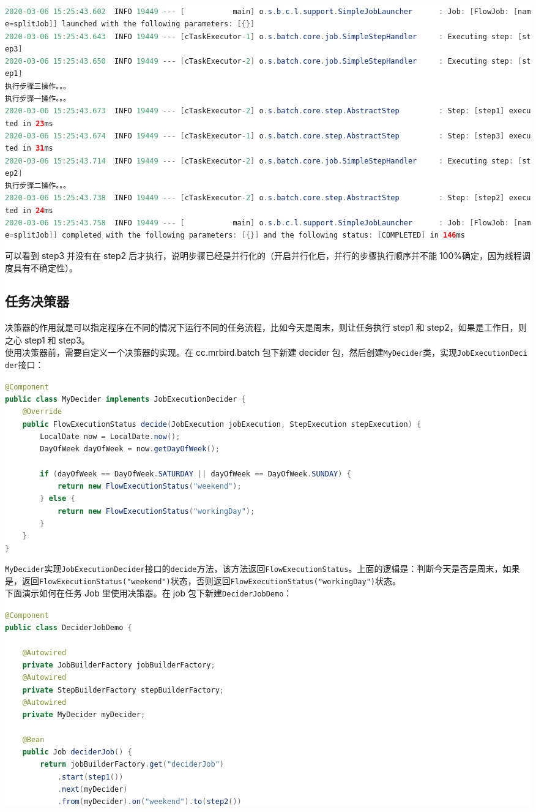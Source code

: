 ```java
2020-03-06 15:25:43.602  INFO 19449 --- [           main] o.s.b.c.l.support.SimpleJobLauncher      : Job: [FlowJob: [name=splitJob]] launched with the following parameters: [{}]
2020-03-06 15:25:43.643  INFO 19449 --- [cTaskExecutor-1] o.s.batch.core.job.SimpleStepHandler     : Executing step: [step3]
2020-03-06 15:25:43.650  INFO 19449 --- [cTaskExecutor-2] o.s.batch.core.job.SimpleStepHandler     : Executing step: [step1]
执行步骤三操作。。。
执行步骤一操作。。。
2020-03-06 15:25:43.673  INFO 19449 --- [cTaskExecutor-2] o.s.batch.core.step.AbstractStep         : Step: [step1] executed in 23ms
2020-03-06 15:25:43.674  INFO 19449 --- [cTaskExecutor-1] o.s.batch.core.step.AbstractStep         : Step: [step3] executed in 31ms
2020-03-06 15:25:43.714  INFO 19449 --- [cTaskExecutor-2] o.s.batch.core.job.SimpleStepHandler     : Executing step: [step2]
执行步骤二操作。。。
2020-03-06 15:25:43.738  INFO 19449 --- [cTaskExecutor-2] o.s.batch.core.step.AbstractStep         : Step: [step2] executed in 24ms
2020-03-06 15:25:43.758  INFO 19449 --- [           main] o.s.b.c.l.support.SimpleJobLauncher      : Job: [FlowJob: [name=splitJob]] completed with the following parameters: [{}] and the following status: [COMPLETED] in 146ms
```
可以看到 step3 并没有在 step2 后才执行，说明步骤已经是并行化的（开启并行化后，并行的步骤执行顺序并不能 100%确定，因为线程调度具有不确定性）。
<a name="kgzWU"></a>
## 任务决策器
决策器的作用就是可以指定程序在不同的情况下运行不同的任务流程，比如今天是周末，则让任务执行 step1 和 step2，如果是工作日，则之心 step1 和 step3。<br />使用决策器前，需要自定义一个决策器的实现。在 cc.mrbird.batch 包下新建 decider 包，然后创建`MyDecider`类，实现`JobExecutionDecider`接口：
```java
@Component
public class MyDecider implements JobExecutionDecider {
    @Override
    public FlowExecutionStatus decide(JobExecution jobExecution, StepExecution stepExecution) {
        LocalDate now = LocalDate.now();
        DayOfWeek dayOfWeek = now.getDayOfWeek();

        if (dayOfWeek == DayOfWeek.SATURDAY || dayOfWeek == DayOfWeek.SUNDAY) {
            return new FlowExecutionStatus("weekend");
        } else {
            return new FlowExecutionStatus("workingDay");
        }
    }
}
```
`MyDecider`实现`JobExecutionDecider`接口的`decide`方法，该方法返回`FlowExecutionStatus`。上面的逻辑是：判断今天是否是周末，如果是，返回`FlowExecutionStatus("weekend")`状态，否则返回`FlowExecutionStatus("workingDay")`状态。<br />下面演示如何在任务 Job 里使用决策器。在 job 包下新建`DeciderJobDemo`：
```java
@Component
public class DeciderJobDemo {

    @Autowired
    private JobBuilderFactory jobBuilderFactory;
    @Autowired
    private StepBuilderFactory stepBuilderFactory;
    @Autowired
    private MyDecider myDecider;

    @Bean
    public Job deciderJob() {
        return jobBuilderFactory.get("deciderJob")
            .start(step1())
            .next(myDecider)
            .from(myDecider).on("weekend").to(step2())
```